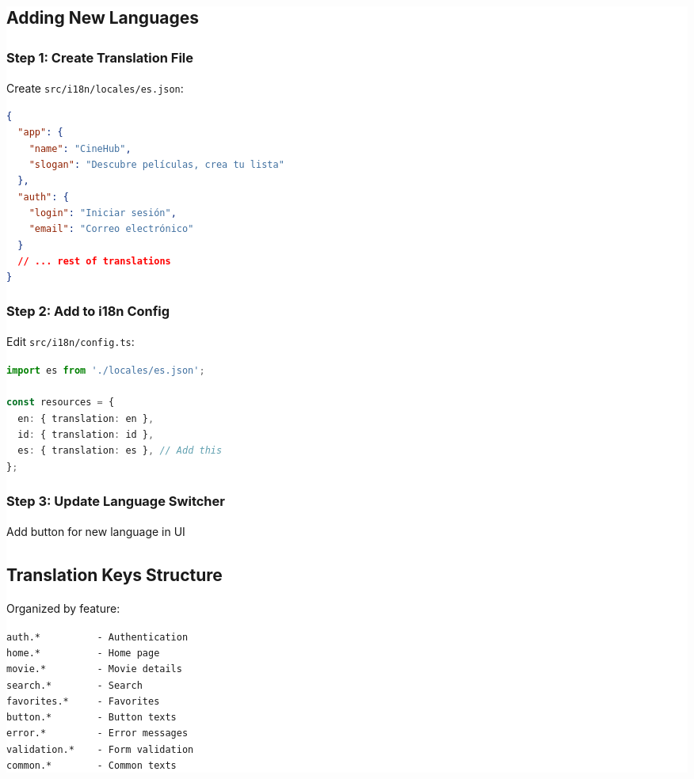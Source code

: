 ## Adding New Languages

### Step 1: Create Translation File

Create `src/i18n/locales/es.json`:

```json
{
  "app": {
    "name": "CineHub",
    "slogan": "Descubre películas, crea tu lista"
  },
  "auth": {
    "login": "Iniciar sesión",
    "email": "Correo electrónico"
  }
  // ... rest of translations
}
```

### Step 2: Add to i18n Config

Edit `src/i18n/config.ts`:

```typescript
import es from './locales/es.json';

const resources = {
  en: { translation: en },
  id: { translation: id },
  es: { translation: es }, // Add this
};
```

### Step 3: Update Language Switcher

Add button for new language in UI

## Translation Keys Structure

Organized by feature:

```
auth.*          - Authentication
home.*          - Home page
movie.*         - Movie details
search.*        - Search
favorites.*     - Favorites
button.*        - Button texts
error.*         - Error messages
validation.*    - Form validation
common.*        - Common texts
```
